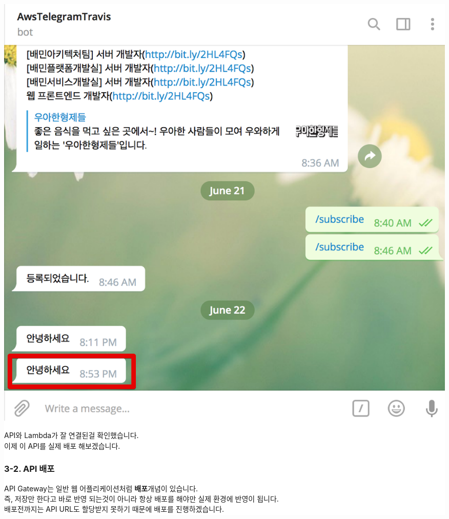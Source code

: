 ![api9](./images/3/api9.png)

API와 Lambda가 잘 연결된걸 확인했습니다.  
이제 이 API를 실제 배포 해보겠습니다.

### 3-2. API 배포

API Gateway는 일반 웹 어플리케이션처럼 **배포**개념이 있습니다.  
즉, 저장만 한다고 바로 반영 되는것이 아니라 항상 배포를 해야만 실제 환경에 반영이 됩니다.  
배포전까지는 API URL도 할당받지 못하기 때문에 배포를 진행하겠습니다.  
  